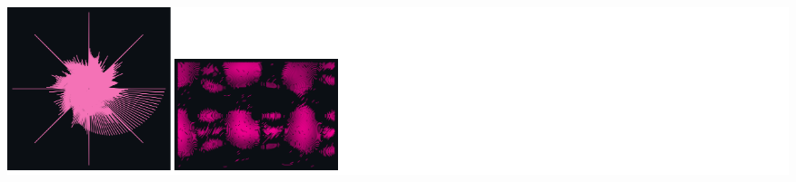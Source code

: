   <img src="https://raw.githubusercontent.com/neilyboy/plotterlab/main/public/thumbs/super_bloom_twist.final.svg" width="180" alt="Super Bloom Twist" />
  <img src="https://raw.githubusercontent.com/neilyboy/plotterlab/main/public/thumbs/stripebands_radial_bloom.final.svg" width="180" alt="Stripebands Radial Bloom" />